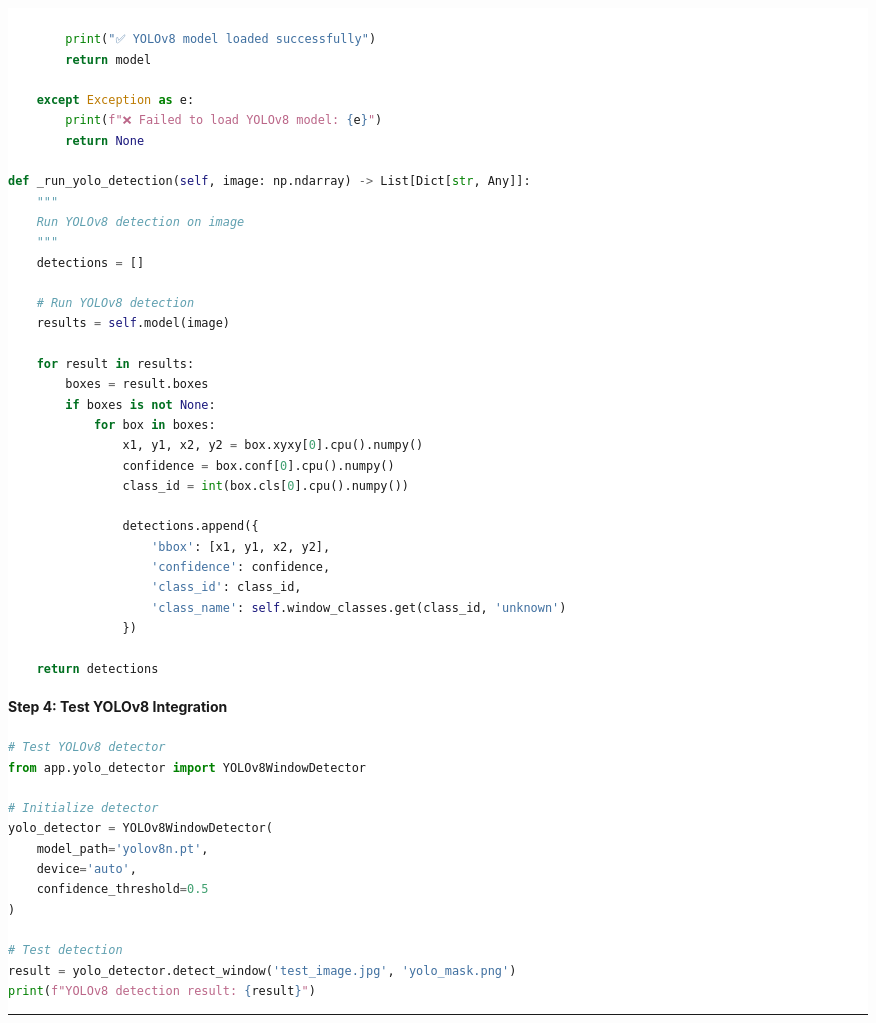 ```python
        
        print("✅ YOLOv8 model loaded successfully")
        return model
        
    except Exception as e:
        print(f"❌ Failed to load YOLOv8 model: {e}")
        return None

def _run_yolo_detection(self, image: np.ndarray) -> List[Dict[str, Any]]:
    """
    Run YOLOv8 detection on image
    """
    detections = []
    
    # Run YOLOv8 detection
    results = self.model(image)
    
    for result in results:
        boxes = result.boxes
        if boxes is not None:
            for box in boxes:
                x1, y1, x2, y2 = box.xyxy[0].cpu().numpy()
                confidence = box.conf[0].cpu().numpy()
                class_id = int(box.cls[0].cpu().numpy())
                
                detections.append({
                    'bbox': [x1, y1, x2, y2],
                    'confidence': confidence,
                    'class_id': class_id,
                    'class_name': self.window_classes.get(class_id, 'unknown')
                })
    
    return detections
```

#### Step 4: Test YOLOv8 Integration
```python
# Test YOLOv8 detector
from app.yolo_detector import YOLOv8WindowDetector

# Initialize detector
yolo_detector = YOLOv8WindowDetector(
    model_path='yolov8n.pt',
    device='auto',
    confidence_threshold=0.5
)

# Test detection
result = yolo_detector.detect_window('test_image.jpg', 'yolo_mask.png')
print(f"YOLOv8 detection result: {result}")
```

---